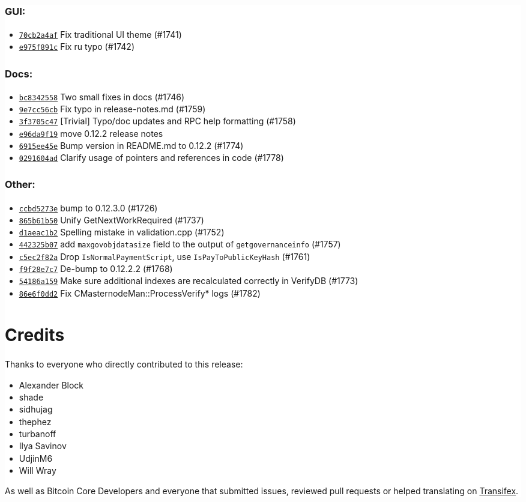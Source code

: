 ### GUI:
- [`70cb2a4af`](https://github.com/stashpayio/stash/commit/70cb2a4af) Fix traditional UI theme (#1741)
- [`e975f891c`](https://github.com/stashpayio/stash/commit/e975f891c) Fix ru typo (#1742)

### Docs:
- [`bc8342558`](https://github.com/stashpayio/stash/commit/bc8342558) Two small fixes in docs (#1746)
- [`9e7cc56cb`](https://github.com/stashpayio/stash/commit/9e7cc56cb) Fix typo in release-notes.md (#1759)
- [`3f3705c47`](https://github.com/stashpayio/stash/commit/3f3705c47) [Trivial] Typo/doc updates and RPC help formatting (#1758)
- [`e96da9f19`](https://github.com/stashpayio/stash/commit/e96da9f19) move 0.12.2 release notes
- [`6915ee45e`](https://github.com/stashpayio/stash/commit/6915ee45e) Bump version in README.md to 0.12.2 (#1774)
- [`0291604ad`](https://github.com/stashpayio/stash/commit/0291604ad) Clarify usage of pointers and references in code (#1778)

### Other:
- [`ccbd5273e`](https://github.com/stashpayio/stash/commit/ccbd5273e) bump to 0.12.3.0 (#1726)
- [`865b61b50`](https://github.com/stashpayio/stash/commit/865b61b50) Unify GetNextWorkRequired (#1737)
- [`d1aeac1b2`](https://github.com/stashpayio/stash/commit/d1aeac1b2) Spelling mistake in validation.cpp (#1752)
- [`442325b07`](https://github.com/stashpayio/stash/commit/442325b07) add `maxgovobjdatasize` field to the output of `getgovernanceinfo` (#1757)
- [`c5ec2f82a`](https://github.com/stashpayio/stash/commit/c5ec2f82a) Drop `IsNormalPaymentScript`, use `IsPayToPublicKeyHash` (#1761)
- [`f9f28e7c7`](https://github.com/stashpayio/stash/commit/f9f28e7c7) De-bump to 0.12.2.2 (#1768)
- [`54186a159`](https://github.com/stashpayio/stash/commit/54186a159) Make sure additional indexes are recalculated correctly in VerifyDB (#1773)
- [`86e6f0dd2`](https://github.com/stashpayio/stash/commit/86e6f0dd2) Fix CMasternodeMan::ProcessVerify* logs (#1782)


Credits
=======

Thanks to everyone who directly contributed to this release:

- Alexander Block
- shade
- sidhujag
- thephez
- turbanoff
- Ilya Savinov
- UdjinM6
- Will Wray

As well as Bitcoin Core Developers and everyone that submitted issues,
reviewed pull requests or helped translating on
[Transifex](https://www.transifex.com/projects/p/stash/).
